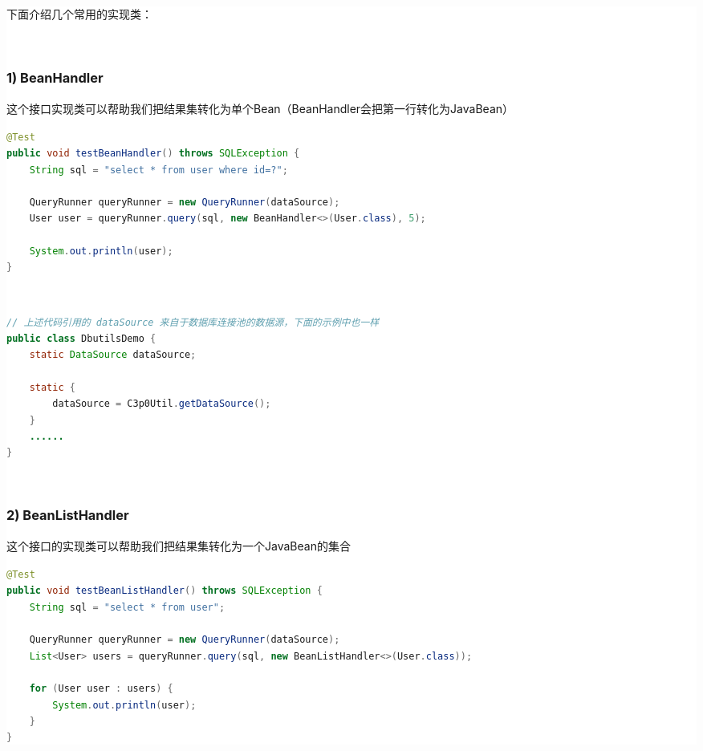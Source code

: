 
下面介绍几个常用的实现类：



<br/>

### 1) BeanHandler

这个接口实现类可以帮助我们把结果集转化为单个Bean（BeanHandler会把第一行转化为JavaBean）

```java
@Test
public void testBeanHandler() throws SQLException {
    String sql = "select * from user where id=?";

    QueryRunner queryRunner = new QueryRunner(dataSource);
    User user = queryRunner.query(sql, new BeanHandler<>(User.class), 5);

    System.out.println(user);
}
```

<br/>

```Java
// 上述代码引用的 dataSource 来自于数据库连接池的数据源，下面的示例中也一样
public class DbutilsDemo {
    static DataSource dataSource;

    static {
        dataSource = C3p0Util.getDataSource();
    }
    ......
}
```

<br/>

### 2) BeanListHandler

这个接口的实现类可以帮助我们把结果集转化为一个JavaBean的集合

```java
@Test
public void testBeanListHandler() throws SQLException {
    String sql = "select * from user";

    QueryRunner queryRunner = new QueryRunner(dataSource);
    List<User> users = queryRunner.query(sql, new BeanListHandler<>(User.class));

    for (User user : users) {
        System.out.println(user);
    }
}
```
